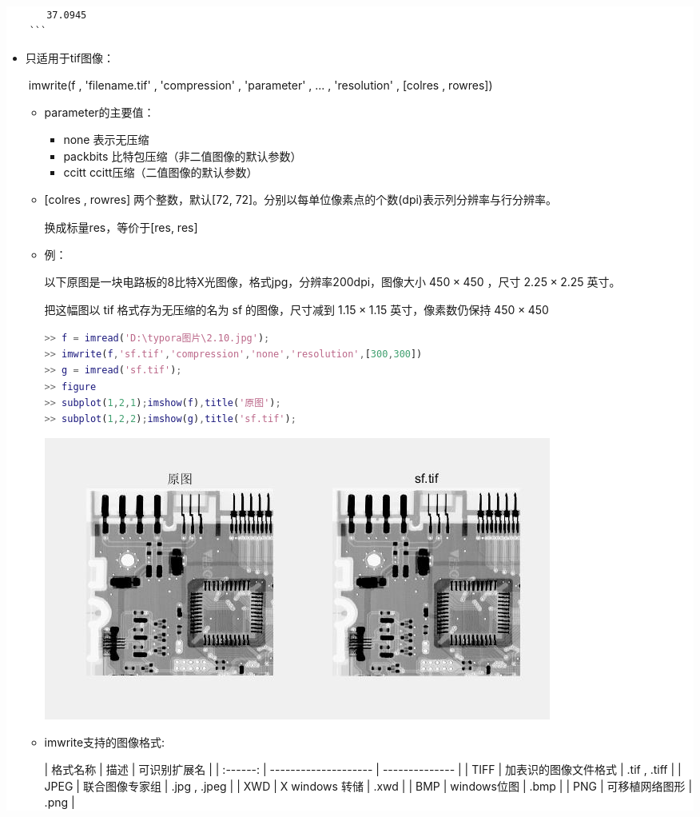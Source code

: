            37.0945
        ```

- 只适用于tif图像：

  ​                     imwrite(f , 'filename.tif' , 'compression' , 'parameter' , ... , 'resolution' , [colres , rowres])

  - parameter的主要值：

    - none 表示无压缩
    - packbits 比特包压缩（非二值图像的默认参数）
    - ccitt  ccitt压缩（二值图像的默认参数）

  - [colres , rowres] 两个整数，默认[72, 72]。分别以每单位像素点的个数(dpi)表示列分辨率与行分辨率。

    换成标量res，等价于[res, res]

  - 例：

    以下原图是一块电路板的8比特X光图像，格式jpg，分辨率200dpi，图像大小 $450\times 450$ ，尺寸 $2.25\times 2.25$ 英寸。

    把这幅图以 tif 格式存为无压缩的名为 sf 的图像，尺寸减到 $1.15\times 1.15$ 英寸，像素数仍保持 $450\times 450$
    
    ```matlab
    >> f = imread('D:\typora图片\2.10.jpg');
    >> imwrite(f,'sf.tif','compression','none','resolution',[300,300])
    >> g = imread('sf.tif');
    >> figure
    >> subplot(1,2,1);imshow(f),title('原图');
    >> subplot(1,2,2);imshow(g),title('sf.tif');
    ```
    
    ![2.11](https://github.com/keyaxiom/picture/blob/master/2.11.JPG?raw=true)
    
    
    
  - imwrite支持的图像格式:
  
    | 格式名称 | 描述                 | 可识别扩展名   |
  | :------: | -------------------- | -------------- |
    |   TIFF   | 加表识的图像文件格式 | .tif   , .tiff |
    |   JPEG   | 联合图像专家组       | .jpg   , .jpeg |
    |   XWD    | X windows 转储       | .xwd           |
    |   BMP    | windows位图          | .bmp           |
    |   PNG    | 可移植网络图形       | .png           |
    